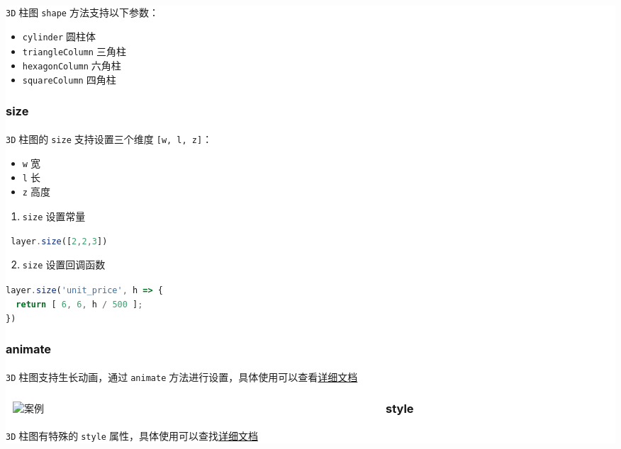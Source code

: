 `3D` 柱图 `shape` 方法支持以下参数：

- `cylinder` 圆柱体
- `triangleColumn` 三角柱
- `hexagonColumn` 六角柱
- `squareColumn` 四角柱

### size

`3D` 柱图的 `size` 支持设置三个维度 `[w, l, z]`：

- `w` 宽
- `l` 长
- `z` 高度

1. `size` 设置常量

```js
 layer.size([2,2,3])
```

2. `size` 设置回调函数

```js
layer.size('unit_price', h => {
  return [ 6, 6, h / 500 ];
})
```

### animate

`3D` 柱图支持生长动画，通过 `animate` 方法进行设置，具体使用可以查看[详细文档](/api/point_layer/animate#生长动画)

<div>
  <div style="width:60%;float:left; margin: 10px;">
    <img  width="80%" alt="案例" src='https://gw.alipayobjects.com/mdn/rms_816329/afts/img/A*l-SUQ5nU6n8AAAAAAAAAAAAAARQnAQ'>
  </div>
</div>

### style

`3D` 柱图有特殊的 `style` 属性，具体使用可以查找[详细文档](/api/point_layer/style#3d-column)